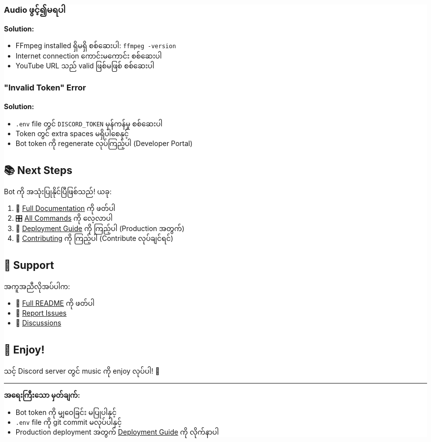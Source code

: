 ### Audio ဖွင့်၍မရပါ

**Solution:**
- FFmpeg installed ရှိမရှိ စစ်ဆေးပါ: `ffmpeg -version`
- Internet connection ကောင်းမကောင်း စစ်ဆေးပါ
- YouTube URL သည် valid ဖြစ်မဖြစ် စစ်ဆေးပါ

### "Invalid Token" Error

**Solution:**
- `.env` file တွင် `DISCORD_TOKEN` မှန်ကန်မှု စစ်ဆေးပါ
- Token တွင် extra spaces မရှိပါစေနှင့်
- Bot token ကို regenerate လုပ်ကြည့်ပါ (Developer Portal)

## 📚 Next Steps

Bot ကို အသုံးပြုနိုင်ပြီဖြစ်သည်! ယခု:

1. 📖 [Full Documentation](README.md) ကို ဖတ်ပါ
2. 🎛️ [All Commands](README.md#commands) ကို လေ့လာပါ
3. 🚀 [Deployment Guide](DEPLOYMENT.md) ကို ကြည့်ပါ (Production အတွက်)
4. 🤝 [Contributing](CONTRIBUTING.md) ကို ကြည့်ပါ (Contribute လုပ်ချင်ရင်)

## 💬 Support

အကူအညီလိုအပ်ပါက:
- 📖 [Full README](README.md) ကို ဖတ်ပါ
- 🐛 [Report Issues](https://github.com/yourusername/dcspider/issues)
- 💬 [Discussions](https://github.com/yourusername/dcspider/discussions)

## 🎉 Enjoy!

သင့် Discord server တွင် music ကို enjoy လုပ်ပါ! 🎵

---

**အရေးကြီးသော မှတ်ချက်:**
- Bot token ကို မျှဝေခြင်း မပြုပါနှင့်
- `.env` file ကို git commit မလုပ်ပါနှင့်
- Production deployment အတွက် [Deployment Guide](DEPLOYMENT.md) ကို လိုက်နာပါ

